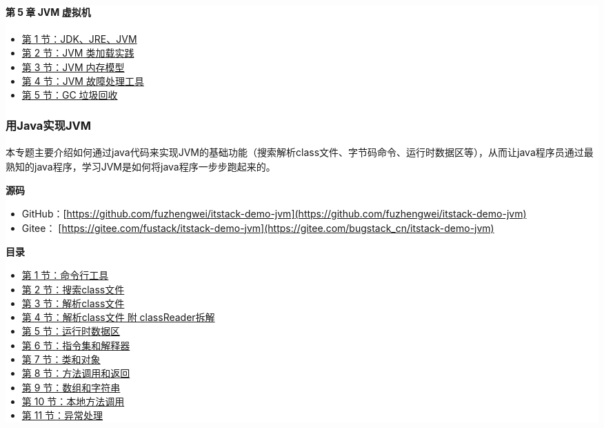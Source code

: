 #### 第 5 章 JVM 虚拟机

- [第 1 节：JDK、JRE、JVM](https://bugstack.cn/interview/2020/12/23/%E9%9D%A2%E7%BB%8F%E6%89%8B%E5%86%8C-%E7%AC%AC23%E7%AF%87-JDK-JRE-JVM-%E6%98%AF%E4%BB%80%E4%B9%88%E5%85%B3%E7%B3%BB.html)
- [第 2 节：JVM 类加载实践](https://bugstack.cn/interview/2020/12/30/%E9%9D%A2%E7%BB%8F%E6%89%8B%E5%86%8C-%E7%AC%AC24%E7%AF%87-%E4%B8%BA%E4%BA%86%E6%90%9E%E6%B8%85%E6%A5%9A%E7%B1%BB%E5%8A%A0%E8%BD%BD-%E7%AB%9F%E7%84%B6%E6%89%8B%E6%92%B8JVM.html)
- [第 3 节：JVM 内存模型](https://bugstack.cn/interview/2021/01/06/%E9%9D%A2%E7%BB%8F%E6%89%8B%E5%86%8C-%E7%AC%AC25%E7%AF%87-JVM%E5%86%85%E5%AD%98%E6%A8%A1%E5%9E%8B%E6%80%BB%E7%BB%93-%E6%9C%89%E5%90%84%E7%89%88%E6%9C%ACJDK%E5%AF%B9%E6%AF%94-%E6%9C%89%E5%85%83%E7%A9%BA%E9%97%B4OOM%E7%9B%91%E6%8E%A7%E6%A1%88%E4%BE%8B-%E6%9C%89Java%E7%89%88%E8%99%9A%E6%8B%9F%E6%9C%BA-%E7%BB%BC%E5%90%88%E5%AD%A6%E4%B9%A0%E6%9B%B4%E5%AE%B9%E6%98%93.html)
- [第 4 节：JVM 故障处理工具](https://bugstack.cn/interview/2021/01/13/%E9%9D%A2%E7%BB%8F%E6%89%8B%E5%86%8C-%E7%AC%AC26%E7%AF%87-JVM%E6%95%85%E9%9A%9C%E5%A4%84%E7%90%86%E5%B7%A5%E5%85%B7-%E4%BD%BF%E7%94%A8%E6%80%BB%E7%BB%93.html)
- [第 5 节：GC 垃圾回收](https://bugstack.cn/interview/2021/01/20/%E9%9D%A2%E7%BB%8F%E6%89%8B%E5%86%8C-%E7%AC%AC27%E7%AF%87-JVM-%E5%88%A4%E6%96%AD%E5%AF%B9%E8%B1%A1%E5%B7%B2%E6%AD%BB-%E5%AE%9E%E8%B7%B5%E9%AA%8C%E8%AF%81GC%E5%9B%9E%E6%94%B6.html)

### 用Java实现JVM

本专题主要介绍如何通过java代码来实现JVM的基础功能（搜索解析class文件、字节码命令、运行时数据区等），从而让java程序员通过最熟知的java程序，学习JVM是如何将java程序一步步跑起来的。

**源码**

- GitHub：[https://github.com/fuzhengwei/itstack-demo-jvm](https://github.com/fuzhengwei/itstack-demo-jvm) 
- Gitee： [https://gitee.com/fustack/itstack-demo-jvm](https://gitee.com/bugstack_cn/itstack-demo-jvm)

**目录**

- [第 1 节：命令行工具](https://bugstack.cn/itstack-demo-jvm/2019/05/01/%E7%94%A8Java%E5%AE%9E%E7%8E%B0JVM%E7%AC%AC%E4%B8%80%E7%AB%A0-%E5%91%BD%E4%BB%A4%E8%A1%8C%E5%B7%A5%E5%85%B7.html)
- [第 2 节：搜索class文件](https://bugstack.cn/itstack-demo-jvm/2019/05/02/%E7%94%A8Java%E5%AE%9E%E7%8E%B0JVM%E7%AC%AC%E4%BA%8C%E7%AB%A0-%E6%90%9C%E7%B4%A2class%E6%96%87%E4%BB%B6.html)
- [第 3 节：解析class文件](https://bugstack.cn/itstack-demo-jvm/2019/05/03/%E7%94%A8Java%E5%AE%9E%E7%8E%B0JVM%E7%AC%AC%E4%B8%89%E7%AB%A0-%E8%A7%A3%E6%9E%90class%E6%96%87%E4%BB%B6.html)
- [第 4 节：解析class文件 附 classReader拆解](https://bugstack.cn/itstack-demo-jvm/2019/05/04/%E7%94%A8Java%E5%AE%9E%E7%8E%B0JVM%E7%AC%AC%E4%B8%89%E7%AB%A0-%E8%A7%A3%E6%9E%90class%E6%96%87%E4%BB%B6-%E9%99%84-classReader%E6%8B%86%E8%A7%A3.html)
- [第 5 节：运行时数据区](https://bugstack.cn/itstack-demo-jvm/2019/05/05/%E7%94%A8Java%E5%AE%9E%E7%8E%B0JVM%E7%AC%AC%E5%9B%9B%E7%AB%A0-%E8%BF%90%E8%A1%8C%E6%97%B6%E6%95%B0%E6%8D%AE%E5%8C%BA.html)
- [第 6 节：指令集和解释器](https://bugstack.cn/itstack-demo-jvm/2019/05/06/%E7%94%A8Java%E5%AE%9E%E7%8E%B0JVM%E7%AC%AC%E4%BA%94%E7%AB%A0-%E6%8C%87%E4%BB%A4%E9%9B%86%E5%92%8C%E8%A7%A3%E9%87%8A%E5%99%A8.html)
- [第 7 节：类和对象](https://bugstack.cn/itstack-demo-jvm/2019/05/07/%E7%94%A8Java%E5%AE%9E%E7%8E%B0JVM%E7%AC%AC%E5%85%AD%E7%AB%A0-%E7%B1%BB%E5%92%8C%E5%AF%B9%E8%B1%A1.html)
- [第 8 节：方法调用和返回](https://bugstack.cn/itstack-demo-jvm/2019/05/08/%E7%94%A8Java%E5%AE%9E%E7%8E%B0JVM%E7%AC%AC%E4%B8%83%E7%AB%A0-%E6%96%B9%E6%B3%95%E8%B0%83%E7%94%A8%E5%92%8C%E8%BF%94%E5%9B%9E.html)
- [第 9 节：数组和字符串](https://bugstack.cn/itstack-demo-jvm/2019/05/09/%E7%94%A8Java%E5%AE%9E%E7%8E%B0JVM%E7%AC%AC%E5%85%AB%E7%AB%A0-%E6%95%B0%E7%BB%84%E5%92%8C%E5%AD%97%E7%AC%A6%E4%B8%B2.html)
- [第 10 节：本地方法调用](https://bugstack.cn/itstack-demo-jvm/2019/05/10/%E7%94%A8Java%E5%AE%9E%E7%8E%B0JVM%E7%AC%AC%E4%B9%9D%E7%AB%A0-%E6%9C%AC%E5%9C%B0%E6%96%B9%E6%B3%95%E8%B0%83%E7%94%A8.html)
- [第 11 节：异常处理](https://bugstack.cn/itstack-demo-jvm/2019/05/11/%E7%94%A8Java%E5%AE%9E%E7%8E%B0JVM%E7%AC%AC%E5%8D%81%E7%AB%A0-%E5%BC%82%E5%B8%B8%E5%A4%84%E7%90%86.html)
